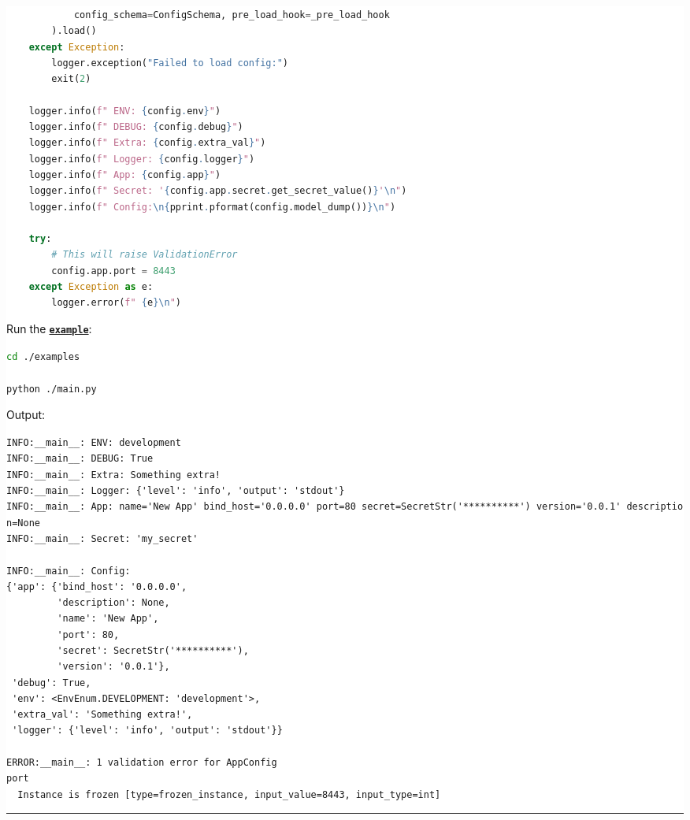 ```python
            config_schema=ConfigSchema, pre_load_hook=_pre_load_hook
        ).load()
    except Exception:
        logger.exception("Failed to load config:")
        exit(2)

    logger.info(f" ENV: {config.env}")
    logger.info(f" DEBUG: {config.debug}")
    logger.info(f" Extra: {config.extra_val}")
    logger.info(f" Logger: {config.logger}")
    logger.info(f" App: {config.app}")
    logger.info(f" Secret: '{config.app.secret.get_secret_value()}'\n")
    logger.info(f" Config:\n{pprint.pformat(config.model_dump())}\n")

    try:
        # This will raise ValidationError
        config.app.port = 8443
    except Exception as e:
        logger.error(f" {e}\n")
```

Run the [**`example`**](https://github.com/bybatkhuu/mod.python-config/tree/main/examples):

```sh
cd ./examples

python ./main.py
```

Output:

```txt
INFO:__main__: ENV: development
INFO:__main__: DEBUG: True
INFO:__main__: Extra: Something extra!
INFO:__main__: Logger: {'level': 'info', 'output': 'stdout'}
INFO:__main__: App: name='New App' bind_host='0.0.0.0' port=80 secret=SecretStr('**********') version='0.0.1' description=None
INFO:__main__: Secret: 'my_secret'

INFO:__main__: Config:
{'app': {'bind_host': '0.0.0.0',
         'description': None,
         'name': 'New App',
         'port': 80,
         'secret': SecretStr('**********'),
         'version': '0.0.1'},
 'debug': True,
 'env': <EnvEnum.DEVELOPMENT: 'development'>,
 'extra_val': 'Something extra!',
 'logger': {'level': 'info', 'output': 'stdout'}}

ERROR:__main__: 1 validation error for AppConfig
port
  Instance is frozen [type=frozen_instance, input_value=8443, input_type=int]
```

---